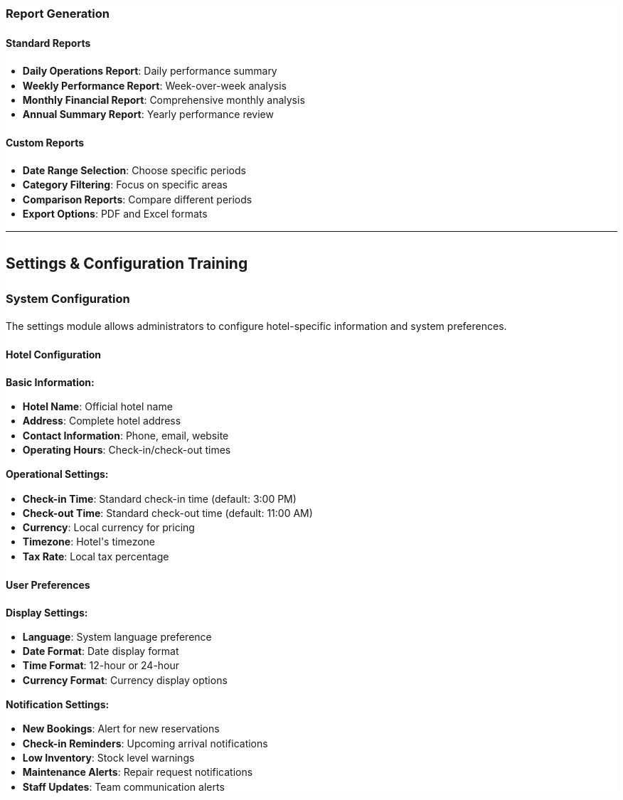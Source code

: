 ### Report Generation

#### Standard Reports
- **Daily Operations Report**: Daily performance summary
- **Weekly Performance Report**: Week-over-week analysis
- **Monthly Financial Report**: Comprehensive monthly analysis
- **Annual Summary Report**: Yearly performance review

#### Custom Reports
- **Date Range Selection**: Choose specific periods
- **Category Filtering**: Focus on specific areas
- **Comparison Reports**: Compare different periods
- **Export Options**: PDF and Excel formats

---

## Settings & Configuration Training

### System Configuration

The settings module allows administrators to configure hotel-specific information and system preferences.

#### Hotel Configuration

**Basic Information:**
- **Hotel Name**: Official hotel name
- **Address**: Complete hotel address
- **Contact Information**: Phone, email, website
- **Operating Hours**: Check-in/check-out times

**Operational Settings:**
- **Check-in Time**: Standard check-in time (default: 3:00 PM)
- **Check-out Time**: Standard check-out time (default: 11:00 AM)
- **Currency**: Local currency for pricing
- **Timezone**: Hotel's timezone
- **Tax Rate**: Local tax percentage

#### User Preferences

**Display Settings:**
- **Language**: System language preference
- **Date Format**: Date display format
- **Time Format**: 12-hour or 24-hour
- **Currency Format**: Currency display options

**Notification Settings:**
- **New Bookings**: Alert for new reservations
- **Check-in Reminders**: Upcoming arrival notifications
- **Low Inventory**: Stock level warnings
- **Maintenance Alerts**: Repair request notifications
- **Staff Updates**: Team communication alerts
